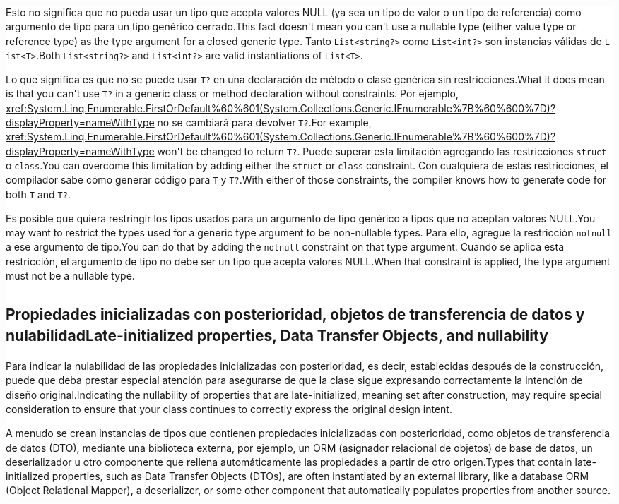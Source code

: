 <span data-ttu-id="2ab87-206">Esto no significa que no pueda usar un tipo que acepta valores NULL (ya sea un tipo de valor o un tipo de referencia) como argumento de tipo para un tipo genérico cerrado.</span><span class="sxs-lookup"><span data-stu-id="2ab87-206">This fact doesn't mean you can't use a nullable type (either value type or reference type) as the type argument for a closed generic type.</span></span> <span data-ttu-id="2ab87-207">Tanto `List<string?>` como `List<int?>` son instancias válidas de `List<T>`.</span><span class="sxs-lookup"><span data-stu-id="2ab87-207">Both `List<string?>` and `List<int?>` are valid instantiations of `List<T>`.</span></span>

<span data-ttu-id="2ab87-208">Lo que significa es que no se puede usar `T?` en una declaración de método o clase genérica sin restricciones.</span><span class="sxs-lookup"><span data-stu-id="2ab87-208">What it does mean is that you can't use `T?` in a generic class or method declaration without constraints.</span></span> <span data-ttu-id="2ab87-209">Por ejemplo, <xref:System.Linq.Enumerable.FirstOrDefault%60%601(System.Collections.Generic.IEnumerable%7B%60%600%7D)?displayProperty=nameWithType> no se cambiará para devolver `T?`.</span><span class="sxs-lookup"><span data-stu-id="2ab87-209">For example, <xref:System.Linq.Enumerable.FirstOrDefault%60%601(System.Collections.Generic.IEnumerable%7B%60%600%7D)?displayProperty=nameWithType> won't be changed to return `T?`.</span></span> <span data-ttu-id="2ab87-210">Puede superar esta limitación agregando las restricciones `struct` o `class`.</span><span class="sxs-lookup"><span data-stu-id="2ab87-210">You can overcome this limitation by adding either the `struct` or `class` constraint.</span></span> <span data-ttu-id="2ab87-211">Con cualquiera de estas restricciones, el compilador sabe cómo generar código para `T` y `T?`.</span><span class="sxs-lookup"><span data-stu-id="2ab87-211">With either of those constraints, the compiler knows how to generate code for both `T` and `T?`.</span></span>

<span data-ttu-id="2ab87-212">Es posible que quiera restringir los tipos usados para un argumento de tipo genérico a tipos que no aceptan valores NULL.</span><span class="sxs-lookup"><span data-stu-id="2ab87-212">You may want to restrict the types used for a generic type argument to be non-nullable types.</span></span> <span data-ttu-id="2ab87-213">Para ello, agregue la restricción `notnull` a ese argumento de tipo.</span><span class="sxs-lookup"><span data-stu-id="2ab87-213">You can do that by adding the `notnull` constraint on that type argument.</span></span> <span data-ttu-id="2ab87-214">Cuando se aplica esta restricción, el argumento de tipo no debe ser un tipo que acepta valores NULL.</span><span class="sxs-lookup"><span data-stu-id="2ab87-214">When that constraint is applied, the type argument must not be a nullable type.</span></span>

## <a name="late-initialized-properties-data-transfer-objects-and-nullability"></a><span data-ttu-id="2ab87-215">Propiedades inicializadas con posterioridad, objetos de transferencia de datos y nulabilidad</span><span class="sxs-lookup"><span data-stu-id="2ab87-215">Late-initialized properties, Data Transfer Objects, and nullability</span></span>

<span data-ttu-id="2ab87-216">Para indicar la nulabilidad de las propiedades inicializadas con posterioridad, es decir, establecidas después de la construcción, puede que deba prestar especial atención para asegurarse de que la clase sigue expresando correctamente la intención de diseño original.</span><span class="sxs-lookup"><span data-stu-id="2ab87-216">Indicating the nullability of properties that are late-initialized, meaning set after construction, may require special consideration to ensure that your class continues to correctly express the original design intent.</span></span>

<span data-ttu-id="2ab87-217">A menudo se crean instancias de tipos que contienen propiedades inicializadas con posterioridad, como objetos de transferencia de datos (DTO), mediante una biblioteca externa, por ejemplo, un ORM (asignador relacional de objetos) de base de datos, un deserializador u otro componente que rellena automáticamente las propiedades a partir de otro origen.</span><span class="sxs-lookup"><span data-stu-id="2ab87-217">Types that contain late-initialized properties, such as Data Transfer Objects (DTOs), are often instantiated by an external library, like a database ORM (Object Relational Mapper), a deserializer, or some other component that automatically populates properties from another source.</span></span>

